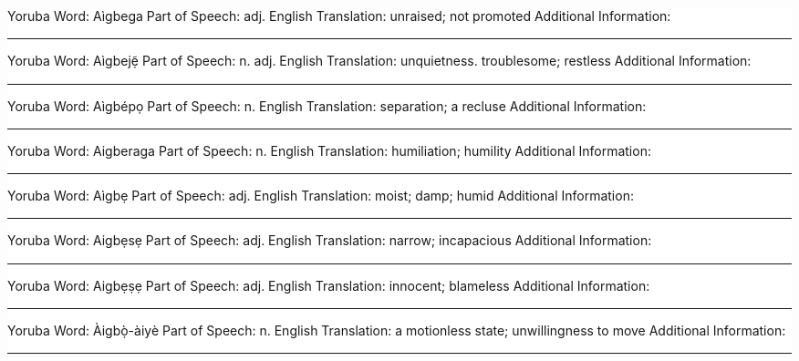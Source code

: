
Yoruba Word: Aìgbega
Part of Speech: adj.
English Translation: unraised; not promoted
Additional Information:

---

Yoruba Word: Aìgbejẹ̃
Part of Speech: n. adj.
English Translation: unquietness. troublesome; restless
Additional Information:

---

Yoruba Word: Aìgbépọ
Part of Speech: n.
English Translation: separation; a recluse
Additional Information:

---

Yoruba Word: Aigberaga
Part of Speech: n.
English Translation: humiliation; humility
Additional Information:

---

Yoruba Word: Aìgbẹ
Part of Speech: adj.
English Translation: moist; damp; humid
Additional Information:

---

Yoruba Word: Aigbẹsẹ
Part of Speech: adj.
English Translation: narrow; incapacious
Additional Information:

---

Yoruba Word: Aigbẹṣẹ
Part of Speech: adj.
English Translation: innocent; blameless
Additional Information:

---

Yoruba Word: Àigbọ̀-àiyè
Part of Speech: n.
English Translation: a motionless state; unwillingness to move
Additional Information:

---
